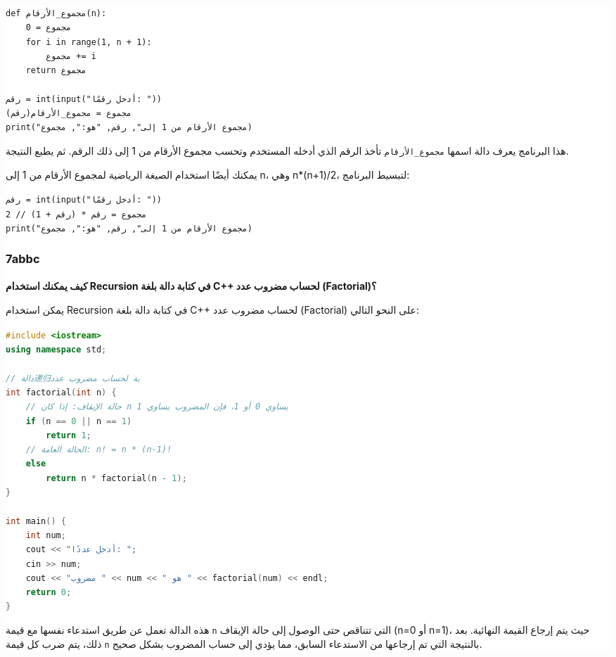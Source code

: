 ```
def مجموع_الأرقام(n):
    مجموع = 0
    for i in range(1, n + 1):
        مجموع += i
    return مجموع

رقم = int(input("أدخل رقمًا: "))
مجموع = مجموع_الأرقام(رقم)
print("مجموع الأرقام من 1 إلى", رقم, "هو:", مجموع)
```

هذا البرنامج يعرف دالة اسمها `مجموع_الأرقام` تأخذ الرقم الذي أدخله المستخدم وتحسب مجموع الأرقام من 1 إلى ذلك الرقم. ثم يطبع النتيجة.

يمكنك أيضًا استخدام الصيغة الرياضية لمجموع الأرقام من 1 إلى n، وهي n*(n+1)/2، لتبسيط البرنامج:

```
رقم = int(input("أدخل رقمًا: "))
مجموع = رقم * (رقم + 1) // 2
print("مجموع الأرقام من 1 إلى", رقم, "هو:", مجموع)
```


### 7abbc
**كيف يمكنك استخدام Recursion في كتابة دالة بلغة C++ لحساب مضروب عدد (Factorial)؟**

يمكن استخدام Recursion في كتابة دالة بلغة C++ لحساب مضروب عدد (Factorial) على النحو التالي:

```cpp
#include <iostream>
using namespace std;

// دالة递归ية لحساب مضروب عدد
int factorial(int n) {
    // حالة الإيقاف: إذا كان n يساوي 0 أو 1، فإن المضروب يساوي 1
    if (n == 0 || n == 1)
        return 1;
    // الحالة العامة: n! = n * (n-1)!
    else
        return n * factorial(n - 1);
}

int main() {
    int num;
    cout << "أدخل عددًا: ";
    cin >> num;
    cout << "مضروب " << num << " هو " << factorial(num) << endl;
    return 0;
}
```

هذه الدالة تعمل عن طريق استدعاء نفسها مع قيمة `n` التي تتناقص حتى الوصول إلى حالة الإيقاف (n=0 أو n=1)، حيث يتم إرجاع القيمة النهائية. بعد ذلك، يتم ضرب كل قيمة `n` بالنتيجة التي تم إرجاعها من الاستدعاء السابق، مما يؤدي إلى حساب المضروب بشكل صحيح.


